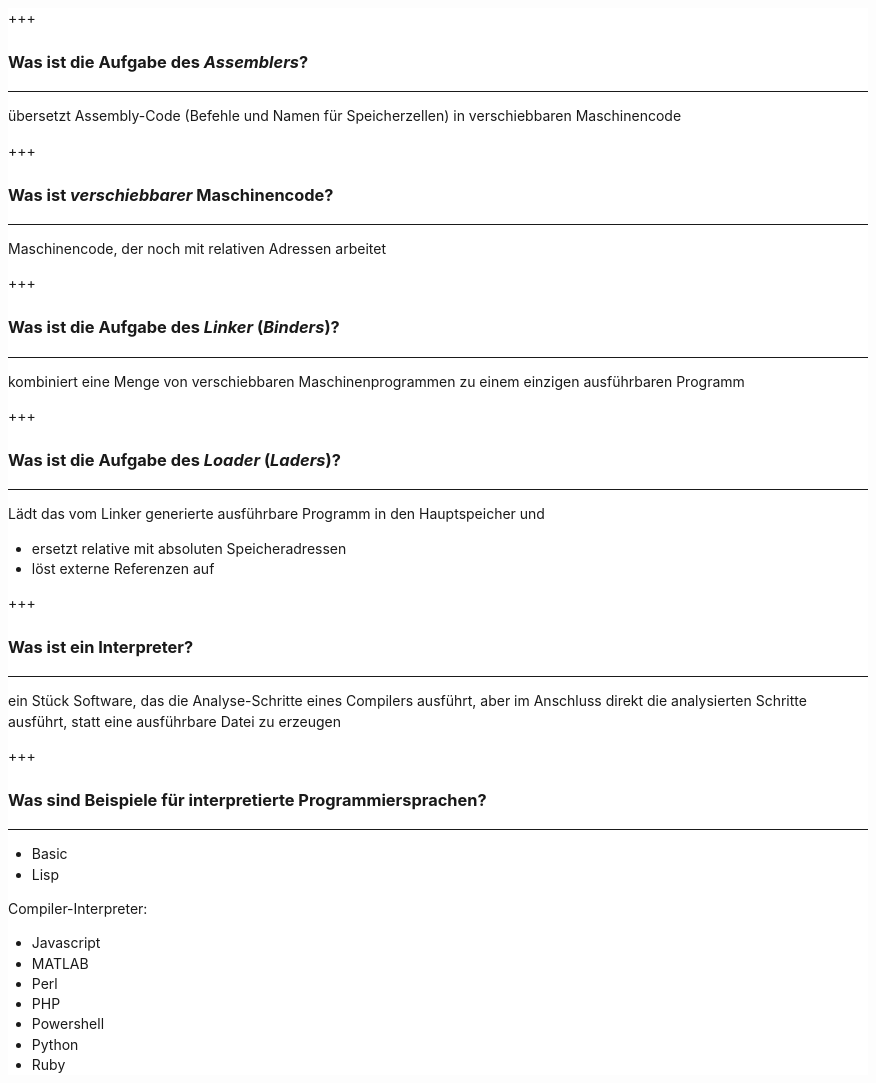+++
### Was ist die Aufgabe des *Assemblers*?
---

übersetzt Assembly-Code (Befehle und Namen für Speicherzellen) in verschiebbaren Maschinencode

+++
### Was ist *verschiebbarer* Maschinencode?
---

Maschinencode, der noch mit relativen Adressen arbeitet

+++
### Was ist die Aufgabe des *Linker* (*Binders*)?
---

kombiniert eine Menge von verschiebbaren Maschinenprogrammen zu einem einzigen ausführbaren Programm

+++
### Was ist die Aufgabe des *Loader* (*Laders*)?
---

Lädt das vom Linker generierte ausführbare Programm in den Hauptspeicher und
- ersetzt relative mit absoluten Speicheradressen
- löst externe Referenzen auf

+++
### Was ist ein Interpreter?
---

ein Stück Software, das die Analyse-Schritte eines Compilers ausführt, aber im Anschluss direkt die
analysierten Schritte ausführt, statt eine ausführbare Datei zu erzeugen

+++
### Was sind Beispiele für interpretierte Programmiersprachen?
---

- Basic
- Lisp  
  
Compiler-Interpreter:
- Javascript
- MATLAB
- Perl
- PHP
- Powershell
- Python
- Ruby
